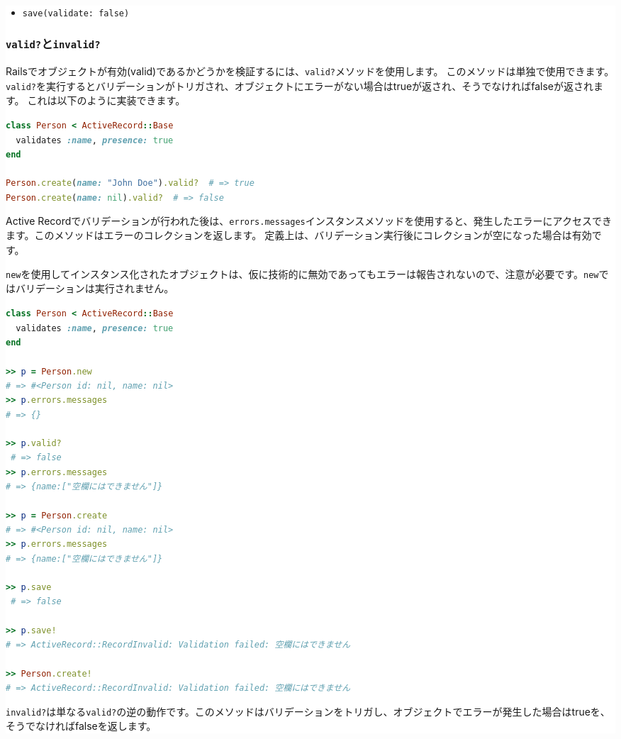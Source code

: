 * `save(validate: false)`

### `valid?`と`invalid?`

Railsでオブジェクトが有効(valid)であるかどうかを検証するには、`valid?`メソッドを使用します。
このメソッドは単独で使用できます。`valid?`を実行するとバリデーションがトリガされ、オブジェクトにエラーがない場合はtrueが返され、そうでなければfalseが返されます。
これは以下のように実装できます。

```ruby
class Person < ActiveRecord::Base
  validates :name, presence: true
end

Person.create(name: "John Doe").valid?  # => true
Person.create(name: nil).valid?  # => false
```

Active Recordでバリデーションが行われた後は、`errors.messages`インスタンスメソッドを使用すると、発生したエラーにアクセスできます。このメソッドはエラーのコレクションを返します。
定義上は、バリデーション実行後にコレクションが空になった場合は有効です。

`new`を使用してインスタンス化されたオブジェクトは、仮に技術的に無効であってもエラーは報告されないので、注意が必要です。`new`ではバリデーションは実行されません。

```ruby
class Person < ActiveRecord::Base
  validates :name, presence: true
end

>> p = Person.new
# => #<Person id: nil, name: nil>
>> p.errors.messages
# => {}

>> p.valid?
 # => false
>> p.errors.messages
# => {name:["空欄にはできません"]}

>> p = Person.create
# => #<Person id: nil, name: nil>
>> p.errors.messages
# => {name:["空欄にはできません"]}

>> p.save
 # => false

>> p.save!
# => ActiveRecord::RecordInvalid: Validation failed: 空欄にはできません

>> Person.create!
# => ActiveRecord::RecordInvalid: Validation failed: 空欄にはできません
```

`invalid?`は単なる`valid?`の逆の動作です。このメソッドはバリデーションをトリガし、オブジェクトでエラーが発生した場合はtrueを、そうでなければfalseを返します。
